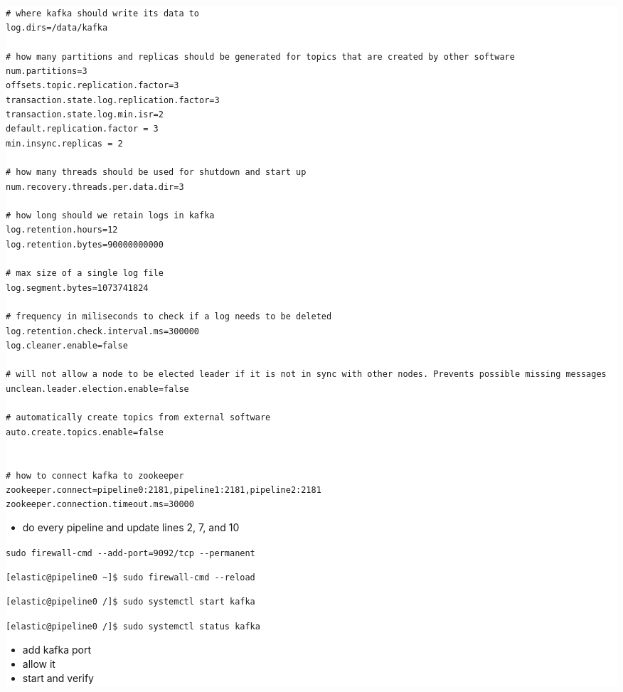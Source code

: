 ```
# where kafka should write its data to
log.dirs=/data/kafka

# how many partitions and replicas should be generated for topics that are created by other software
num.partitions=3
offsets.topic.replication.factor=3
transaction.state.log.replication.factor=3
transaction.state.log.min.isr=2
default.replication.factor = 3
min.insync.replicas = 2

# how many threads should be used for shutdown and start up
num.recovery.threads.per.data.dir=3

# how long should we retain logs in kafka
log.retention.hours=12
log.retention.bytes=90000000000

# max size of a single log file
log.segment.bytes=1073741824

# frequency in miliseconds to check if a log needs to be deleted
log.retention.check.interval.ms=300000
log.cleaner.enable=false

# will not allow a node to be elected leader if it is not in sync with other nodes. Prevents possible missing messages
unclean.leader.election.enable=false

# automatically create topics from external software
auto.create.topics.enable=false


# how to connect kafka to zookeeper
zookeeper.connect=pipeline0:2181,pipeline1:2181,pipeline2:2181
zookeeper.connection.timeout.ms=30000
```
- do every pipeline and update lines 2, 7, and 10

```
sudo firewall-cmd --add-port=9092/tcp --permanent
```
```
[elastic@pipeline0 ~]$ sudo firewall-cmd --reload
```
```
[elastic@pipeline0 /]$ sudo systemctl start kafka           
```
```
[elastic@pipeline0 /]$ sudo systemctl status kafka
```
- add kafka port
- allow it
- start and verify
